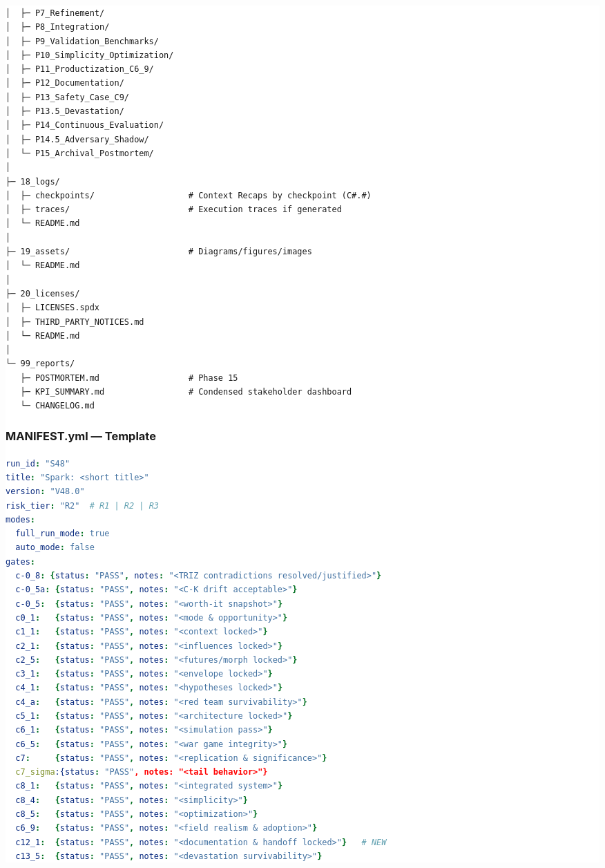 ```
│  ├─ P7_Refinement/
│  ├─ P8_Integration/
│  ├─ P9_Validation_Benchmarks/
│  ├─ P10_Simplicity_Optimization/
│  ├─ P11_Productization_C6_9/
│  ├─ P12_Documentation/
│  ├─ P13_Safety_Case_C9/
│  ├─ P13.5_Devastation/
│  ├─ P14_Continuous_Evaluation/
│  ├─ P14.5_Adversary_Shadow/
│  └─ P15_Archival_Postmortem/
│
├─ 18_logs/
│  ├─ checkpoints/                   # Context Recaps by checkpoint (C#.#)
│  ├─ traces/                        # Execution traces if generated
│  └─ README.md
│
├─ 19_assets/                        # Diagrams/figures/images
│  └─ README.md
│
├─ 20_licenses/
│  ├─ LICENSES.spdx
│  ├─ THIRD_PARTY_NOTICES.md
│  └─ README.md
│
└─ 99_reports/
   ├─ POSTMORTEM.md                  # Phase 15
   ├─ KPI_SUMMARY.md                 # Condensed stakeholder dashboard
   └─ CHANGELOG.md
```

### **MANIFEST.yml — Template**

```yaml
run_id: "S48"
title: "Spark: <short title>"
version: "V48.0"
risk_tier: "R2"  # R1 | R2 | R3
modes:
  full_run_mode: true
  auto_mode: false
gates:
  c-0_8: {status: "PASS", notes: "<TRIZ contradictions resolved/justified>"}
  c-0_5a: {status: "PASS", notes: "<C-K drift acceptable>"}
  c-0_5:  {status: "PASS", notes: "<worth-it snapshot>"}
  c0_1:   {status: "PASS", notes: "<mode & opportunity>"}
  c1_1:   {status: "PASS", notes: "<context locked>"}
  c2_1:   {status: "PASS", notes: "<influences locked>"}
  c2_5:   {status: "PASS", notes: "<futures/morph locked>"}
  c3_1:   {status: "PASS", notes: "<envelope locked>"}
  c4_1:   {status: "PASS", notes: "<hypotheses locked>"}
  c4_a:   {status: "PASS", notes: "<red team survivability>"}
  c5_1:   {status: "PASS", notes: "<architecture locked>"}
  c6_1:   {status: "PASS", notes: "<simulation pass>"}
  c6_5:   {status: "PASS", notes: "<war game integrity>"}
  c7:     {status: "PASS", notes: "<replication & significance>"}
  c7_sigma:{status: "PASS", notes: "<tail behavior>"}
  c8_1:   {status: "PASS", notes: "<integrated system>"}
  c8_4:   {status: "PASS", notes: "<simplicity>"}
  c8_5:   {status: "PASS", notes: "<optimization>"}
  c6_9:   {status: "PASS", notes: "<field realism & adoption>"}
  c12_1:  {status: "PASS", notes: "<documentation & handoff locked>"}   # NEW
  c13_5:  {status: "PASS", notes: "<devastation survivability>"}
```